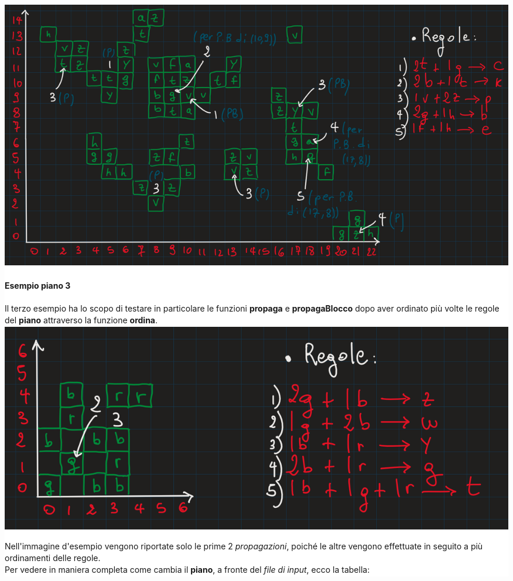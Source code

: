 ![Esempio 2](../img/esempio2.png)  


#### Esempio piano 3
Il terzo esempio ha lo scopo di testare in particolare le funzioni **propaga** e **propagaBlocco** dopo aver ordinato più volte le regole del **piano** attraverso la funzione **ordina**.  
![Esempio 3](../img/esempio3.png)

Nell'immagine d'esempio vengono riportate solo le prime 2 *propagazioni*, poiché le altre vengono effettuate in seguito a più ordinamenti delle regole.  
Per vedere in maniera completa come cambia il **piano**, a fronte del *file di input*, ecco la tabella:  
